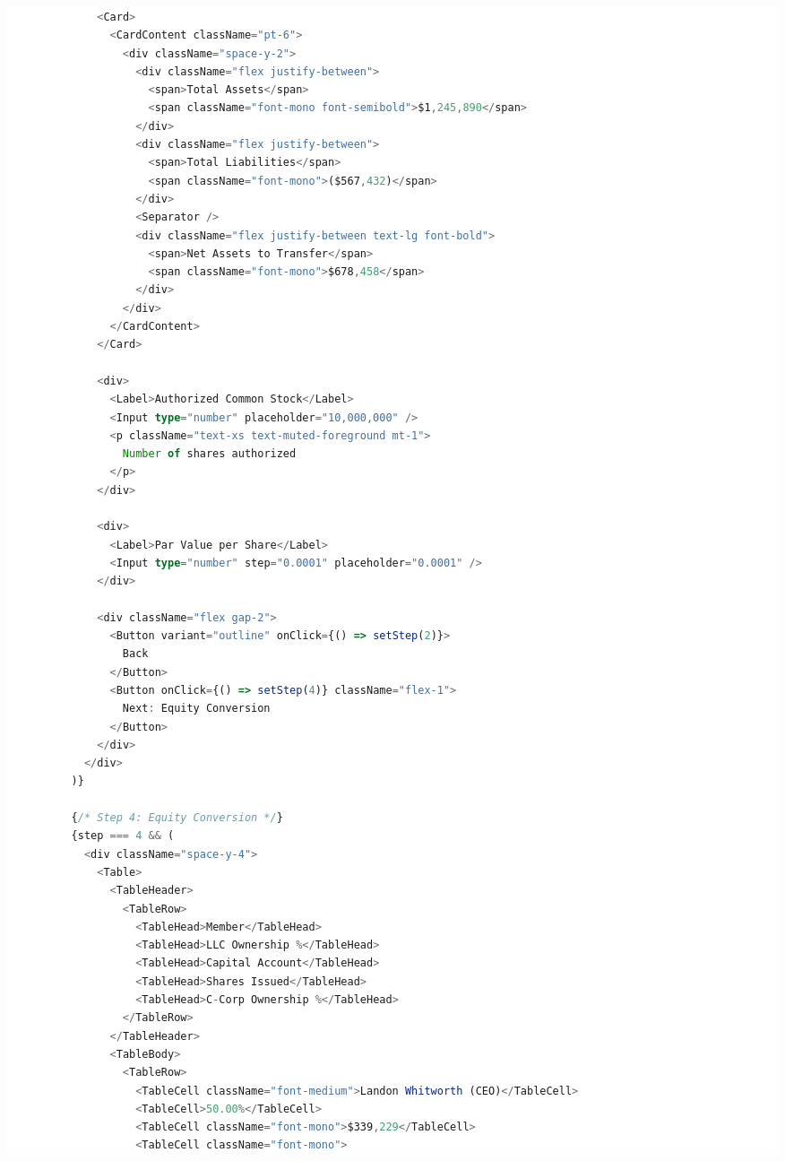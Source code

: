 ```typescript
              <Card>
                <CardContent className="pt-6">
                  <div className="space-y-2">
                    <div className="flex justify-between">
                      <span>Total Assets</span>
                      <span className="font-mono font-semibold">$1,245,890</span>
                    </div>
                    <div className="flex justify-between">
                      <span>Total Liabilities</span>
                      <span className="font-mono">($567,432)</span>
                    </div>
                    <Separator />
                    <div className="flex justify-between text-lg font-bold">
                      <span>Net Assets to Transfer</span>
                      <span className="font-mono">$678,458</span>
                    </div>
                  </div>
                </CardContent>
              </Card>
              
              <div>
                <Label>Authorized Common Stock</Label>
                <Input type="number" placeholder="10,000,000" />
                <p className="text-xs text-muted-foreground mt-1">
                  Number of shares authorized
                </p>
              </div>
              
              <div>
                <Label>Par Value per Share</Label>
                <Input type="number" step="0.0001" placeholder="0.0001" />
              </div>
              
              <div className="flex gap-2">
                <Button variant="outline" onClick={() => setStep(2)}>
                  Back
                </Button>
                <Button onClick={() => setStep(4)} className="flex-1">
                  Next: Equity Conversion
                </Button>
              </div>
            </div>
          )}
          
          {/* Step 4: Equity Conversion */}
          {step === 4 && (
            <div className="space-y-4">
              <Table>
                <TableHeader>
                  <TableRow>
                    <TableHead>Member</TableHead>
                    <TableHead>LLC Ownership %</TableHead>
                    <TableHead>Capital Account</TableHead>
                    <TableHead>Shares Issued</TableHead>
                    <TableHead>C-Corp Ownership %</TableHead>
                  </TableRow>
                </TableHeader>
                <TableBody>
                  <TableRow>
                    <TableCell className="font-medium">Landon Whitworth (CEO)</TableCell>
                    <TableCell>50.00%</TableCell>
                    <TableCell className="font-mono">$339,229</TableCell>
                    <TableCell className="font-mono">
```